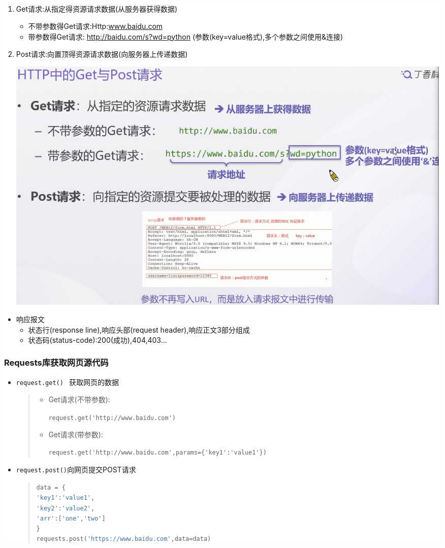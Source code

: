 1. Get请求:从指定得资源请求数据(从服务器获得数据)

   + 不带参数得Get请求:Http:www.baidu.com
   + 带参数得Get请求: http://baidu.com/s?wd=python (参数(key=value格式),多个参数之间使用&连接)

2. Post请求:向置顶得资源请求数据(向服务器上传递数据)

   ![image-20221103201335629](./assets/image-20221103201335629.png)

+ 响应报文
  + 状态行(response line),响应头部(request header),响应正文3部分组成
  + 状态码(status-code):200(成功),404,403...
### Requests库获取网页源代码
+ `request.get() `    获取网页的数据

  > + Get请求(不带参数):
  >
  >   `request.get('http://www.baidu.com')`
  >
  > + Get请求(带参数):
  >
  >   `request.get('http://www.baidu.com',params={'key1':'value1'})`

+ `request.post()`向网页提交POST请求

  >  ```python
  >  data = {
  >  'key1':'value1',
  >  'key2':'value2',
  >  'arr':['one','two']
  >  }
  >  requests.post('https://www.baidu.com',data=data)
  >  ```
